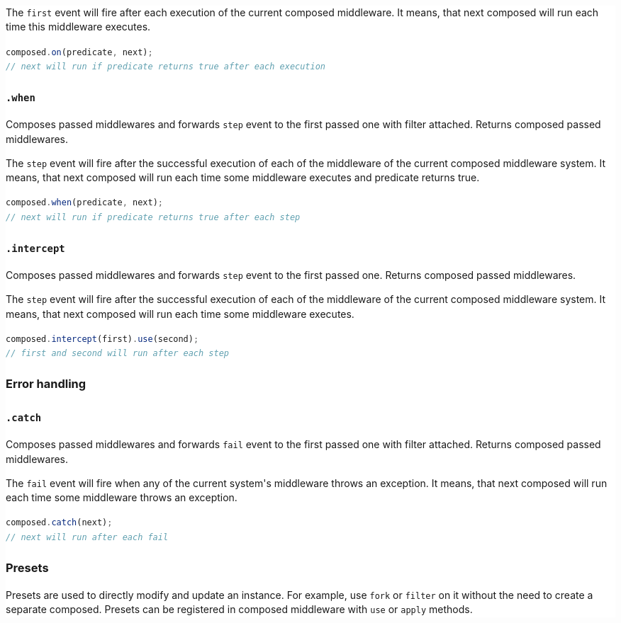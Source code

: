 The `first` event will fire after each execution of the current
composed middleware. It means, that next composed will run each time
this middleware executes.
```ts
composed.on(predicate, next);
// next will run if predicate returns true after each execution
```

### `.when`

Composes passed middlewares and forwards `step` event
to the first passed one with filter attached.
Returns composed passed middlewares.

The `step` event will fire after the successful execution of each of the
middleware of the current composed middleware system. It means, that
next composed will run each time some middleware executes and predicate
returns true.
```ts
composed.when(predicate, next);
// next will run if predicate returns true after each step
```

### `.intercept`

Composes passed middlewares and forwards `step` event
to the first passed one. Returns composed passed middlewares.

The `step` event will fire after the successful execution of each of the
middleware of the current composed middleware system. It means, that
next composed will run each time some middleware executes.
```ts
composed.intercept(first).use(second);
// first and second will run after each step
```

### Error handling

### `.catch`
Composes passed middlewares and forwards `fail` event
to the first passed one with filter attached.
Returns composed passed middlewares.

The `fail` event will fire when any of the current system's middleware
throws an exception. It means, that next composed will run each time some
middleware throws an exception.
```ts
composed.catch(next);
// next will run after each fail
```

### Presets

Presets are used to directly modify and update an instance. For example,
use `fork` or `filter` on it without the need to create a separate composed.
Presets can be registered in composed middleware with `use` or `apply` methods.
